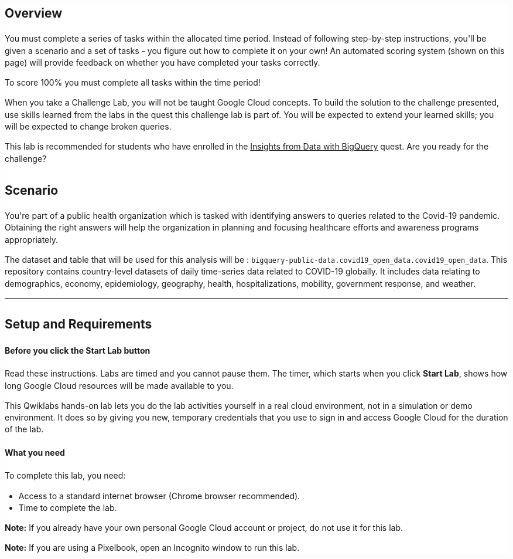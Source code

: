 **Overview**
------------

You must complete a series of tasks within the allocated time period. Instead of following step-by-step instructions, you'll be given a scenario and a set of tasks - you figure out how to complete it on your own! An automated scoring system (shown on this page) will provide feedback on whether you have completed your tasks correctly.

To score 100% you must complete all tasks within the time period!

When you take a Challenge Lab, you will not be taught Google Cloud concepts. To build the solution to the challenge presented, use skills learned from the labs in the quest this challenge lab is part of. You will be expected to extend your learned skills; you will be expected to change broken queries.

This lab is recommended for students who have enrolled in the [Insights from Data with BigQuery](https://google.qwiklabs.com/quests/123) quest. Are you ready for the challenge?

**Scenario**
------------

You're part of a public health organization which is tasked with identifying answers to queries related to the Covid-19 pandemic. Obtaining the right answers will help the organization in planning and focusing healthcare efforts and awareness programs appropriately.

The dataset and table that will be used for this analysis will be : `bigquery-public-data.covid19_open_data.covid19_open_data`. This repository contains country-level datasets of daily time-series data related to COVID-19 globally. It includes data relating to demographics, economy, epidemiology, geography, health, hospitalizations, mobility, government response, and weather.



---

**Setup and Requirements**
--------------------------

#### **Before you click the Start Lab button**

Read these instructions. Labs are timed and you cannot pause them. The timer, which starts when you click **Start Lab**, shows how long Google Cloud resources will be made available to you.

This Qwiklabs hands-on lab lets you do the lab activities yourself in a real cloud environment, not in a simulation or demo environment. It does so by giving you new, temporary credentials that you use to sign in and access Google Cloud for the duration of the lab.

#### **What you need**

To complete this lab, you need:

*   Access to a standard internet browser (Chrome browser recommended).
*   Time to complete the lab.

**Note:** If you already have your own personal Google Cloud account or project, do not use it for this lab.

**Note:** If you are using a Pixelbook, open an Incognito window to run this lab.
